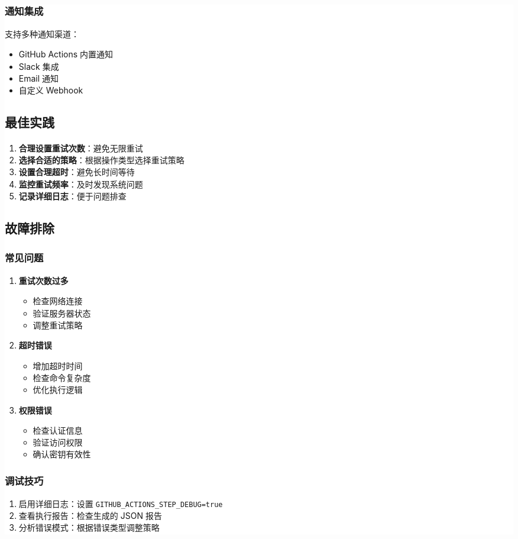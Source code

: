 ### 通知集成
支持多种通知渠道：
- GitHub Actions 内置通知
- Slack 集成
- Email 通知
- 自定义 Webhook

## 最佳实践

1. **合理设置重试次数**：避免无限重试
2. **选择合适的策略**：根据操作类型选择重试策略
3. **设置合理超时**：避免长时间等待
4. **监控重试频率**：及时发现系统问题
5. **记录详细日志**：便于问题排查

## 故障排除

### 常见问题

1. **重试次数过多**
   - 检查网络连接
   - 验证服务器状态
   - 调整重试策略

2. **超时错误**
   - 增加超时时间
   - 检查命令复杂度
   - 优化执行逻辑

3. **权限错误**
   - 检查认证信息
   - 验证访问权限
   - 确认密钥有效性

### 调试技巧

1. 启用详细日志：设置 `GITHUB_ACTIONS_STEP_DEBUG=true`
2. 查看执行报告：检查生成的 JSON 报告
3. 分析错误模式：根据错误类型调整策略
